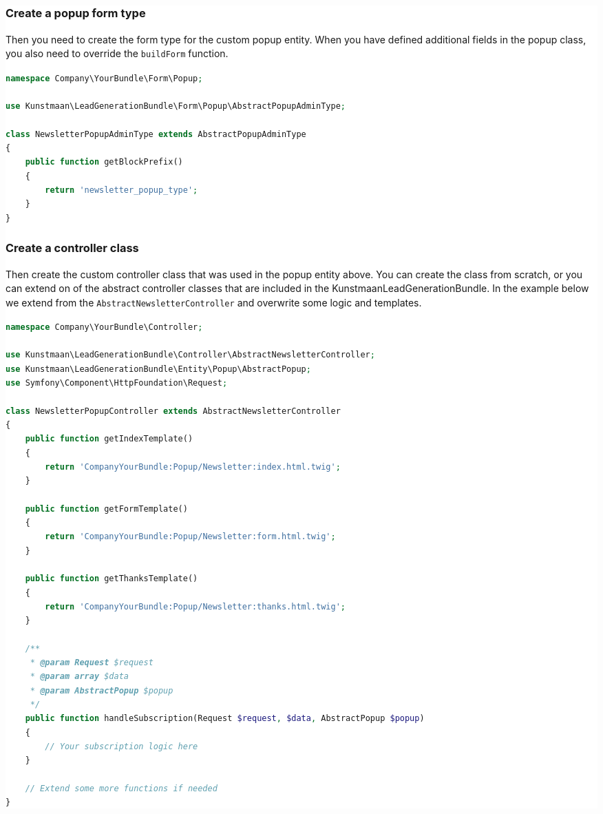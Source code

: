 ### Create a popup form type

Then you need to create the form type for the custom popup entity.
When you have defined additional fields in the popup class, you also need to override the `buildForm` function.

```php
namespace Company\YourBundle\Form\Popup;

use Kunstmaan\LeadGenerationBundle\Form\Popup\AbstractPopupAdminType;

class NewsletterPopupAdminType extends AbstractPopupAdminType
{
    public function getBlockPrefix()
    {
        return 'newsletter_popup_type';
    }
}

```

### Create a controller class

Then create the custom controller class that was used in the popup entity above.
You can create the class from scratch, or you can extend on of the abstract controller classes that are included in the KunstmaanLeadGenerationBundle.
In the example below we extend from the `AbstractNewsletterController` and overwrite some logic and templates.

```php
namespace Company\YourBundle\Controller;

use Kunstmaan\LeadGenerationBundle\Controller\AbstractNewsletterController;
use Kunstmaan\LeadGenerationBundle\Entity\Popup\AbstractPopup;
use Symfony\Component\HttpFoundation\Request;

class NewsletterPopupController extends AbstractNewsletterController
{
    public function getIndexTemplate()
    {
        return 'CompanyYourBundle:Popup/Newsletter:index.html.twig';
    }

    public function getFormTemplate()
    {
        return 'CompanyYourBundle:Popup/Newsletter:form.html.twig';
    }

    public function getThanksTemplate()
    {
        return 'CompanyYourBundle:Popup/Newsletter:thanks.html.twig';
    }

    /**
     * @param Request $request
     * @param array $data
     * @param AbstractPopup $popup
     */
    public function handleSubscription(Request $request, $data, AbstractPopup $popup)
    {
        // Your subscription logic here
    }

    // Extend some more functions if needed
}
```
